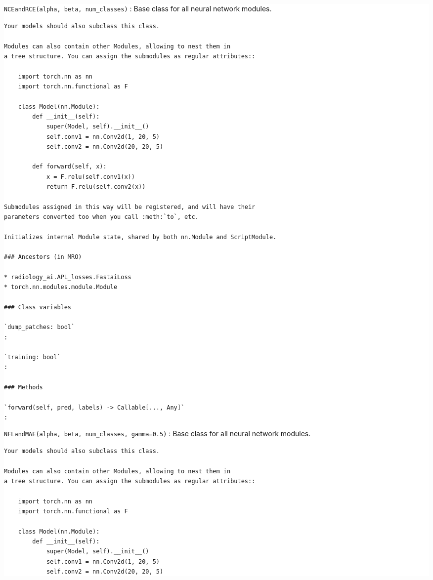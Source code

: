 `NCEandRCE(alpha, beta, num_classes)`
:   Base class for all neural network modules.
    
    Your models should also subclass this class.
    
    Modules can also contain other Modules, allowing to nest them in
    a tree structure. You can assign the submodules as regular attributes::
    
        import torch.nn as nn
        import torch.nn.functional as F
    
        class Model(nn.Module):
            def __init__(self):
                super(Model, self).__init__()
                self.conv1 = nn.Conv2d(1, 20, 5)
                self.conv2 = nn.Conv2d(20, 20, 5)
    
            def forward(self, x):
                x = F.relu(self.conv1(x))
                return F.relu(self.conv2(x))
    
    Submodules assigned in this way will be registered, and will have their
    parameters converted too when you call :meth:`to`, etc.
    
    Initializes internal Module state, shared by both nn.Module and ScriptModule.

    ### Ancestors (in MRO)

    * radiology_ai.APL_losses.FastaiLoss
    * torch.nn.modules.module.Module

    ### Class variables

    `dump_patches: bool`
    :

    `training: bool`
    :

    ### Methods

    `forward(self, pred, labels) ‑> Callable[..., Any]`
    :

`NFLandMAE(alpha, beta, num_classes, gamma=0.5)`
:   Base class for all neural network modules.
    
    Your models should also subclass this class.
    
    Modules can also contain other Modules, allowing to nest them in
    a tree structure. You can assign the submodules as regular attributes::
    
        import torch.nn as nn
        import torch.nn.functional as F
    
        class Model(nn.Module):
            def __init__(self):
                super(Model, self).__init__()
                self.conv1 = nn.Conv2d(1, 20, 5)
                self.conv2 = nn.Conv2d(20, 20, 5)
    
